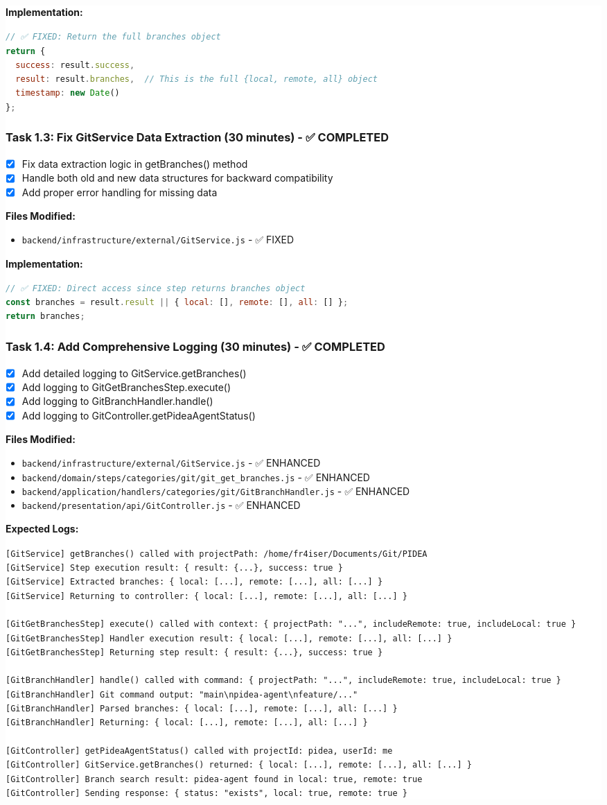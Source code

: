 **Implementation:**
```javascript
// ✅ FIXED: Return the full branches object
return {
  success: result.success,
  result: result.branches,  // This is the full {local, remote, all} object
  timestamp: new Date()
};
```

### Task 1.3: Fix GitService Data Extraction (30 minutes) - ✅ COMPLETED
- [x] Fix data extraction logic in getBranches() method
- [x] Handle both old and new data structures for backward compatibility
- [x] Add proper error handling for missing data

**Files Modified:**
- `backend/infrastructure/external/GitService.js` - ✅ FIXED

**Implementation:**
```javascript
// ✅ FIXED: Direct access since step returns branches object
const branches = result.result || { local: [], remote: [], all: [] };
return branches;
```

### Task 1.4: Add Comprehensive Logging (30 minutes) - ✅ COMPLETED
- [x] Add detailed logging to GitService.getBranches()
- [x] Add logging to GitGetBranchesStep.execute()
- [x] Add logging to GitBranchHandler.handle()
- [x] Add logging to GitController.getPideaAgentStatus()

**Files Modified:**
- `backend/infrastructure/external/GitService.js` - ✅ ENHANCED
- `backend/domain/steps/categories/git/git_get_branches.js` - ✅ ENHANCED
- `backend/application/handlers/categories/git/GitBranchHandler.js` - ✅ ENHANCED
- `backend/presentation/api/GitController.js` - ✅ ENHANCED

**Expected Logs:**
```
[GitService] getBranches() called with projectPath: /home/fr4iser/Documents/Git/PIDEA
[GitService] Step execution result: { result: {...}, success: true }
[GitService] Extracted branches: { local: [...], remote: [...], all: [...] }
[GitService] Returning to controller: { local: [...], remote: [...], all: [...] }

[GitGetBranchesStep] execute() called with context: { projectPath: "...", includeRemote: true, includeLocal: true }
[GitGetBranchesStep] Handler execution result: { local: [...], remote: [...], all: [...] }
[GitGetBranchesStep] Returning step result: { result: {...}, success: true }

[GitBranchHandler] handle() called with command: { projectPath: "...", includeRemote: true, includeLocal: true }
[GitBranchHandler] Git command output: "main\npidea-agent\nfeature/..."
[GitBranchHandler] Parsed branches: { local: [...], remote: [...], all: [...] }
[GitBranchHandler] Returning: { local: [...], remote: [...], all: [...] }

[GitController] getPideaAgentStatus() called with projectId: pidea, userId: me
[GitController] GitService.getBranches() returned: { local: [...], remote: [...], all: [...] }
[GitController] Branch search result: pidea-agent found in local: true, remote: true
[GitController] Sending response: { status: "exists", local: true, remote: true }
```
